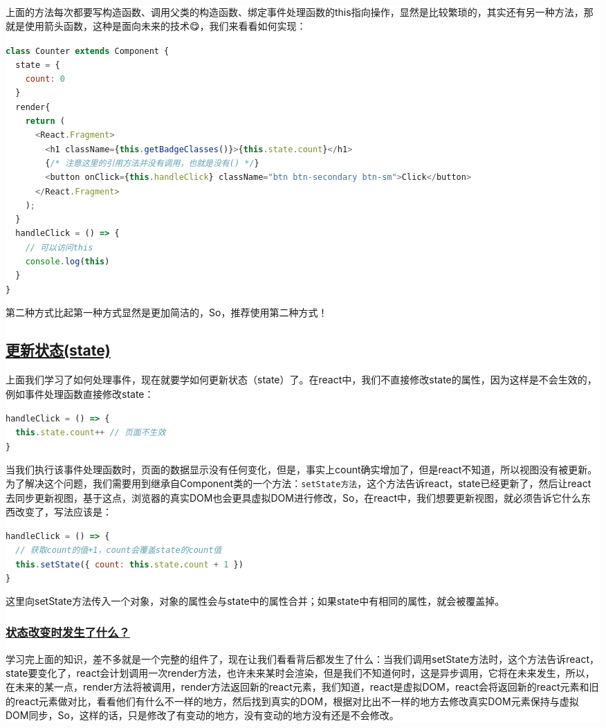 上面的方法每次都要写构造函数、调用父类的构造函数、绑定事件处理函数的this指向操作，显然是比较繁琐的，其实还有另一种方法，那就是使用箭头函数，这种是面向未来的技术😋，我们来看看如何实现：

```javascript
class Counter extends Component {
  state = {
    count: 0
  }
  render{
    return (
      <React.Fragment>
        <h1 className={this.getBadgeClasses()}>{this.state.count}</h1>
        {/* 注意这里的引用方法并没有调用，也就是没有() */}
        <button onClick={this.handleClick} className="btn btn-secondary btn-sm">Click</button>
      </React.Fragment>
    );
  }
  handleClick = () => {
    // 可以访问this
    console.log(this)
  }
}
```

第二种方式比起第一种方式显然是更加简洁的，So，推荐使用第二种方式！

## [更新状态(state)](#更新状态(state))

上面我们学习了如何处理事件，现在就要学如何更新状态（state）了。在react中，我们不直接修改state的属性，因为这样是不会生效的，例如事件处理函数直接修改state：

```javascript
handleClick = () => {
  this.state.count++ // 页面不生效
}
```

当我们执行该事件处理函数时，页面的数据显示没有任何变化，但是，事实上count确实增加了，但是react不知道，所以视图没有被更新。为了解决这个问题，我们需要用到继承自Component类的一个方法：`setState方法`，这个方法告诉react，state已经更新了，然后让react去同步更新视图，基于这点，浏览器的真实DOM也会更具虚拟DOM进行修改，So，在react中，我们想要更新视图，就必须告诉它什么东西改变了，写法应该是：

```javascript
handleClick = () => {
  // 获取count的值+1，count会覆盖state的count值
  this.setState({ count: this.state.count + 1 })
}
```

这里向setState方法传入一个对象，对象的属性会与state中的属性合并；如果state中有相同的属性，就会被覆盖掉。

### [状态改变时发生了什么？](#状态改变时发生了什么？)

学习完上面的知识，差不多就是一个完整的组件了，现在让我们看看背后都发生了什么：当我们调用setState方法时，这个方法告诉react，state要变化了，react会计划调用一次render方法，也许未来某时会渲染，但是我们不知道何时，这是异步调用，它将在未来发生，所以，在未来的某一点，render方法将被调用，render方法返回新的react元素，我们知道，react是虚拟DOM，react会将返回新的react元素和旧的react元素做对比，看看他们有什么不一样的地方，然后找到真实的DOM，根据对比出不一样的地方去修改真实DOM元素保持与虚拟DOM同步，So，这样的话，只是修改了有变动的地方，没有变动的地方没有还是不会修改。
